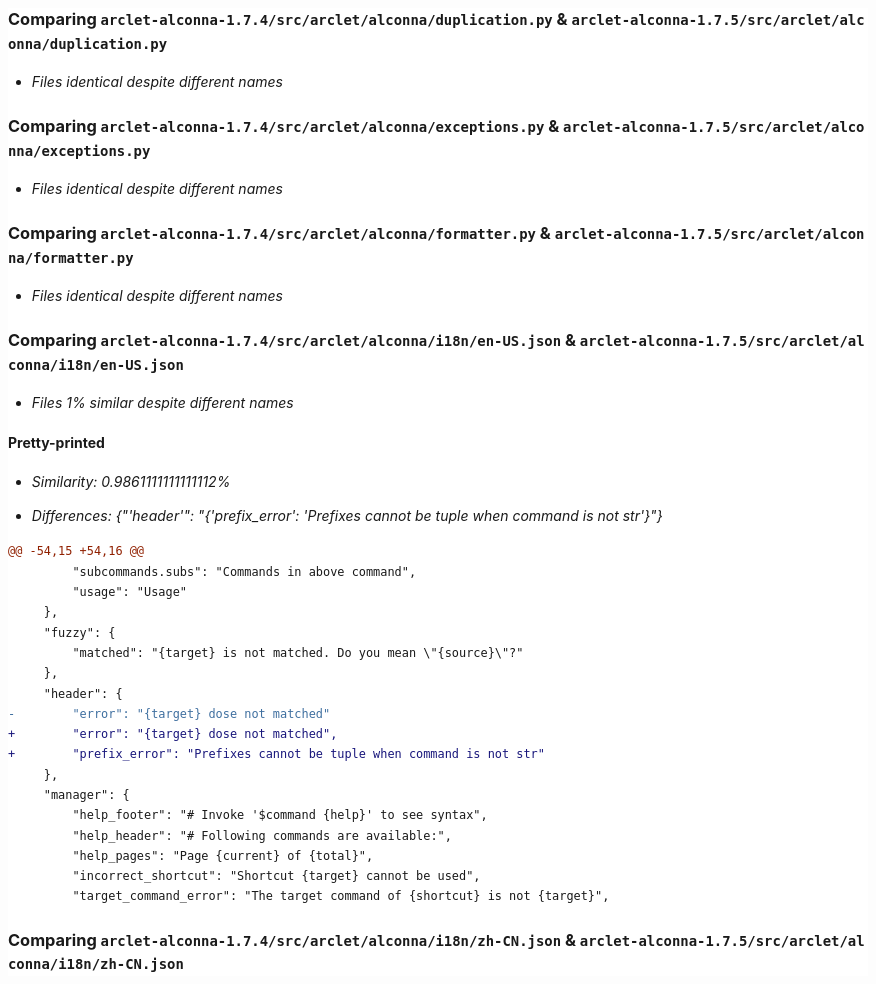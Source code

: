 ### Comparing `arclet-alconna-1.7.4/src/arclet/alconna/duplication.py` & `arclet-alconna-1.7.5/src/arclet/alconna/duplication.py`

 * *Files identical despite different names*

### Comparing `arclet-alconna-1.7.4/src/arclet/alconna/exceptions.py` & `arclet-alconna-1.7.5/src/arclet/alconna/exceptions.py`

 * *Files identical despite different names*

### Comparing `arclet-alconna-1.7.4/src/arclet/alconna/formatter.py` & `arclet-alconna-1.7.5/src/arclet/alconna/formatter.py`

 * *Files identical despite different names*

### Comparing `arclet-alconna-1.7.4/src/arclet/alconna/i18n/en-US.json` & `arclet-alconna-1.7.5/src/arclet/alconna/i18n/en-US.json`

 * *Files 1% similar despite different names*

#### Pretty-printed

 * *Similarity: 0.9861111111111112%*

 * *Differences: {"'header'": "{'prefix_error': 'Prefixes cannot be tuple when command is not str'}"}*

```diff
@@ -54,15 +54,16 @@
         "subcommands.subs": "Commands in above command",
         "usage": "Usage"
     },
     "fuzzy": {
         "matched": "{target} is not matched. Do you mean \"{source}\"?"
     },
     "header": {
-        "error": "{target} dose not matched"
+        "error": "{target} dose not matched",
+        "prefix_error": "Prefixes cannot be tuple when command is not str"
     },
     "manager": {
         "help_footer": "# Invoke '$command {help}' to see syntax",
         "help_header": "# Following commands are available:",
         "help_pages": "Page {current} of {total}",
         "incorrect_shortcut": "Shortcut {target} cannot be used",
         "target_command_error": "The target command of {shortcut} is not {target}",
```

### Comparing `arclet-alconna-1.7.4/src/arclet/alconna/i18n/zh-CN.json` & `arclet-alconna-1.7.5/src/arclet/alconna/i18n/zh-CN.json`
